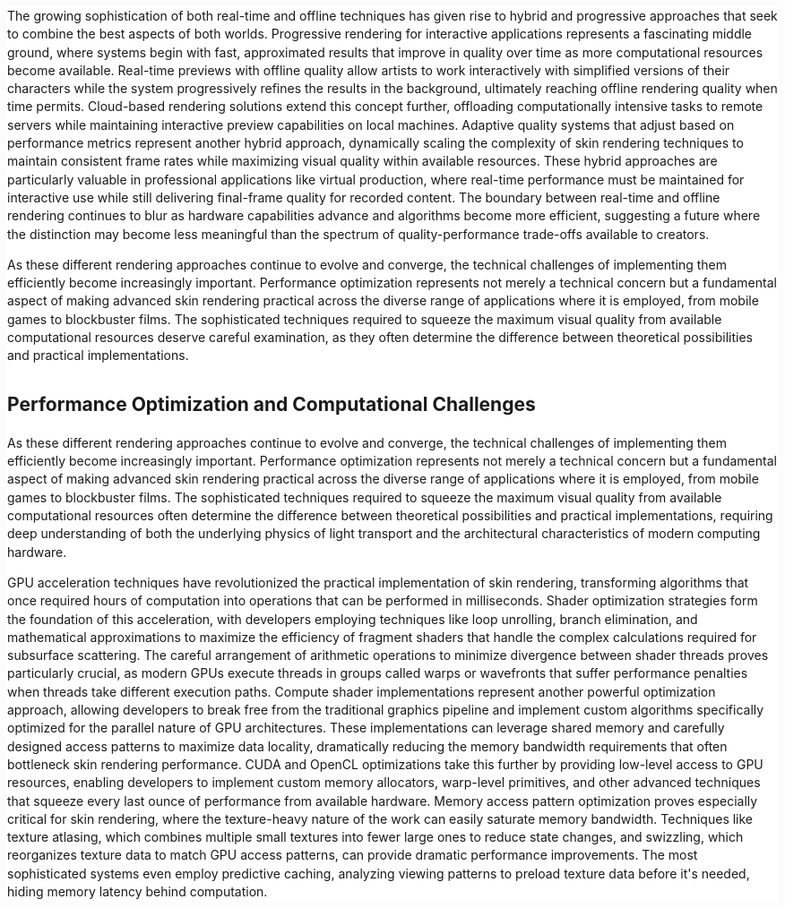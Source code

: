 The growing sophistication of both real-time and offline techniques has given rise to hybrid and progressive approaches that seek to combine the best aspects of both worlds. Progressive rendering for interactive applications represents a fascinating middle ground, where systems begin with fast, approximated results that improve in quality over time as more computational resources become available. Real-time previews with offline quality allow artists to work interactively with simplified versions of their characters while the system progressively refines the results in the background, ultimately reaching offline rendering quality when time permits. Cloud-based rendering solutions extend this concept further, offloading computationally intensive tasks to remote servers while maintaining interactive preview capabilities on local machines. Adaptive quality systems that adjust based on performance metrics represent another hybrid approach, dynamically scaling the complexity of skin rendering techniques to maintain consistent frame rates while maximizing visual quality within available resources. These hybrid approaches are particularly valuable in professional applications like virtual production, where real-time performance must be maintained for interactive use while still delivering final-frame quality for recorded content. The boundary between real-time and offline rendering continues to blur as hardware capabilities advance and algorithms become more efficient, suggesting a future where the distinction may become less meaningful than the spectrum of quality-performance trade-offs available to creators.

As these different rendering approaches continue to evolve and converge, the technical challenges of implementing them efficiently become increasingly important. Performance optimization represents not merely a technical concern but a fundamental aspect of making advanced skin rendering practical across the diverse range of applications where it is employed, from mobile games to blockbuster films. The sophisticated techniques required to squeeze the maximum visual quality from available computational resources deserve careful examination, as they often determine the difference between theoretical possibilities and practical implementations.

## Performance Optimization and Computational Challenges

As these different rendering approaches continue to evolve and converge, the technical challenges of implementing them efficiently become increasingly important. Performance optimization represents not merely a technical concern but a fundamental aspect of making advanced skin rendering practical across the diverse range of applications where it is employed, from mobile games to blockbuster films. The sophisticated techniques required to squeeze the maximum visual quality from available computational resources often determine the difference between theoretical possibilities and practical implementations, requiring deep understanding of both the underlying physics of light transport and the architectural characteristics of modern computing hardware.

GPU acceleration techniques have revolutionized the practical implementation of skin rendering, transforming algorithms that once required hours of computation into operations that can be performed in milliseconds. Shader optimization strategies form the foundation of this acceleration, with developers employing techniques like loop unrolling, branch elimination, and mathematical approximations to maximize the efficiency of fragment shaders that handle the complex calculations required for subsurface scattering. The careful arrangement of arithmetic operations to minimize divergence between shader threads proves particularly crucial, as modern GPUs execute threads in groups called warps or wavefronts that suffer performance penalties when threads take different execution paths. Compute shader implementations represent another powerful optimization approach, allowing developers to break free from the traditional graphics pipeline and implement custom algorithms specifically optimized for the parallel nature of GPU architectures. These implementations can leverage shared memory and carefully designed access patterns to maximize data locality, dramatically reducing the memory bandwidth requirements that often bottleneck skin rendering performance. CUDA and OpenCL optimizations take this further by providing low-level access to GPU resources, enabling developers to implement custom memory allocators, warp-level primitives, and other advanced techniques that squeeze every last ounce of performance from available hardware. Memory access pattern optimization proves especially critical for skin rendering, where the texture-heavy nature of the work can easily saturate memory bandwidth. Techniques like texture atlasing, which combines multiple small textures into fewer large ones to reduce state changes, and swizzling, which reorganizes texture data to match GPU access patterns, can provide dramatic performance improvements. The most sophisticated systems even employ predictive caching, analyzing viewing patterns to preload texture data before it's needed, hiding memory latency behind computation.
